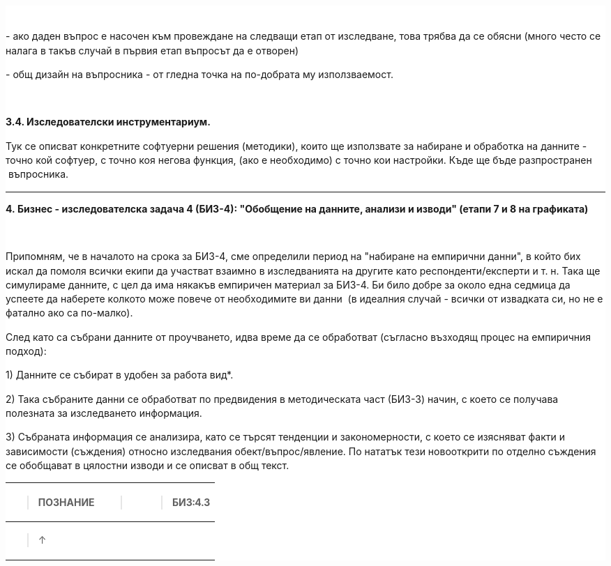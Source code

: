  

\- ако даден въпрос е насочен към провеждане на следващи етап от
изследване, това трябва да се обясни (много често се налага в
такъв случай в първия етап въпросът да е отворен)

\- общ дизайн на въпросника - от гледна точка на по-добрата му
използваемост.

 

**3.4. Изследователски инструментариум.**

Тук се описват конкретните софтуерни решения (методики), които ще
използвате за набиране и обработка на данните - точно кой
софтуер, с точно коя негова функция, (ако е необходимо) с точно
кои настройки. Къде ще бъде разпространен  въпросника.

<hr>

**<span class="underline">4. Бизнес - изследователска задача 4 (БИЗ-4):
"Обобщение на данните, анализи и изводи" (етапи 7 и 8 на
графиката)</span>**



 

Припомням, че в началото на срока за БИЗ-4, сме определили период на
"набиране на емпирични данни", в който бих искал да помоля всички
екипи да участват взаимно в изследванията на другите като
респонденти/експерти и т. н. Така ще симулираме данните, с
цел да има някакъв емпиричен материал за БИЗ-4. Би било добре за
около една седмица да успеете да наберете колкото може повече от
необходимите ви данни  (в идеалния случай - всички от извадката си,
но не е фатално ако са по-малко).

След като са събрани данните от проучването, идва време да се обработват
(съгласно възходящ процес на емпиричния подход):

1\) Данните се събират в удобен за работа вид\*.

2\) Така събраните данни се обработват по предвидения в методическата
част (БИЗ-3) начин, с което се получава полезната за изследването
информация.

3\) Събраната информация се анализира, като се търсят тенденции и
закономерности, с което се изясняват факти и зависимости
(съждения) относно изследвания обект/въпрос/явление. По нататък
тези новооткрити по отделно съждения се обобщават в цялостни изводи и
се описват в общ текст.

<table>
<thead>
<tr class="header">
<th><blockquote>
<p>ПОЗНАНИЕ</p>
</blockquote></th>
<th><blockquote>
<p> </p>
</blockquote></th>
<th><blockquote>
<p>БИЗ:4.3</p>
</blockquote></th>
</tr>
</thead>
<tbody>
<tr class="odd">
<td><blockquote>
<p>↑</p>
</blockquote></td>
<td><blockquote>